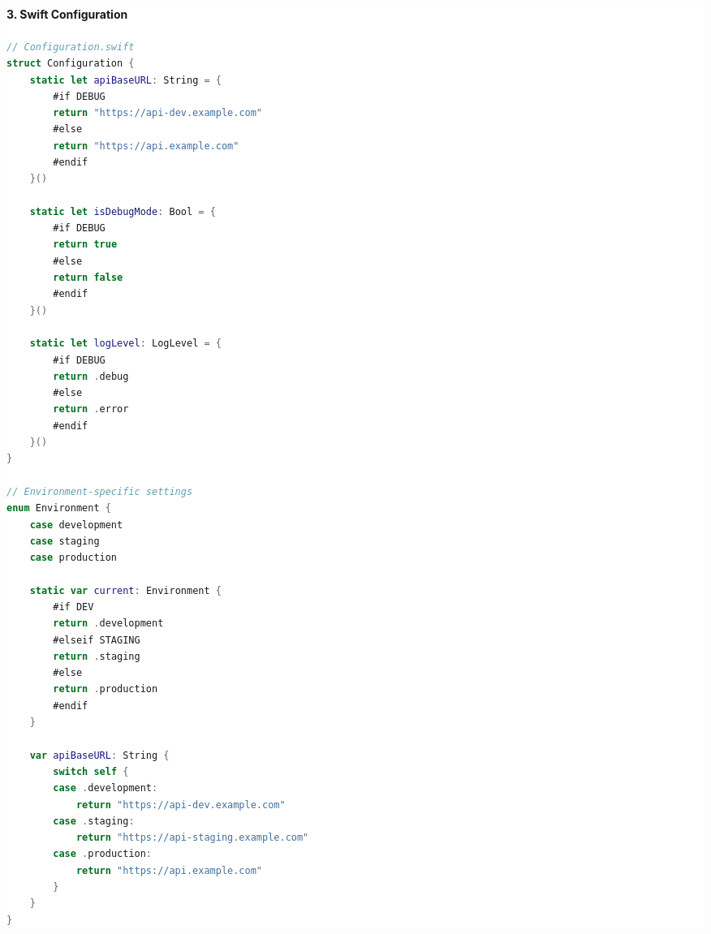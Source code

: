 #### 3. Swift Configuration

```swift
// Configuration.swift
struct Configuration {
    static let apiBaseURL: String = {
        #if DEBUG
        return "https://api-dev.example.com"
        #else
        return "https://api.example.com"
        #endif
    }()
    
    static let isDebugMode: Bool = {
        #if DEBUG
        return true
        #else
        return false
        #endif
    }()
    
    static let logLevel: LogLevel = {
        #if DEBUG
        return .debug
        #else
        return .error
        #endif
    }()
}

// Environment-specific settings
enum Environment {
    case development
    case staging
    case production
    
    static var current: Environment {
        #if DEV
        return .development
        #elseif STAGING
        return .staging
        #else
        return .production
        #endif
    }
    
    var apiBaseURL: String {
        switch self {
        case .development:
            return "https://api-dev.example.com"
        case .staging:
            return "https://api-staging.example.com"
        case .production:
            return "https://api.example.com"
        }
    }
}
```
